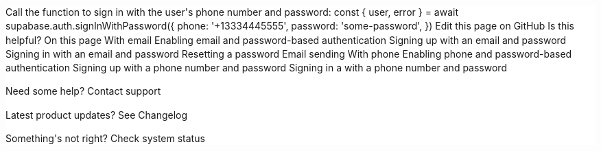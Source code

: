 Call the function to sign in with the user's phone number and password:
const { user, error } = await supabase.auth.signInWithPassword({
  phone: '+13334445555',
  password: 'some-password',
})
Edit this page on GitHub
Is this helpful?
On this page
With email
Enabling email and password-based authentication
Signing up with an email and password
Signing in with an email and password
Resetting a password
Email sending
With phone
Enabling phone and password-based authentication
Signing up with a phone number and password
Signing in a with a phone number and password

Need some help?
Contact support

Latest product updates?
See Changelog

Something's not right?
Check system status
